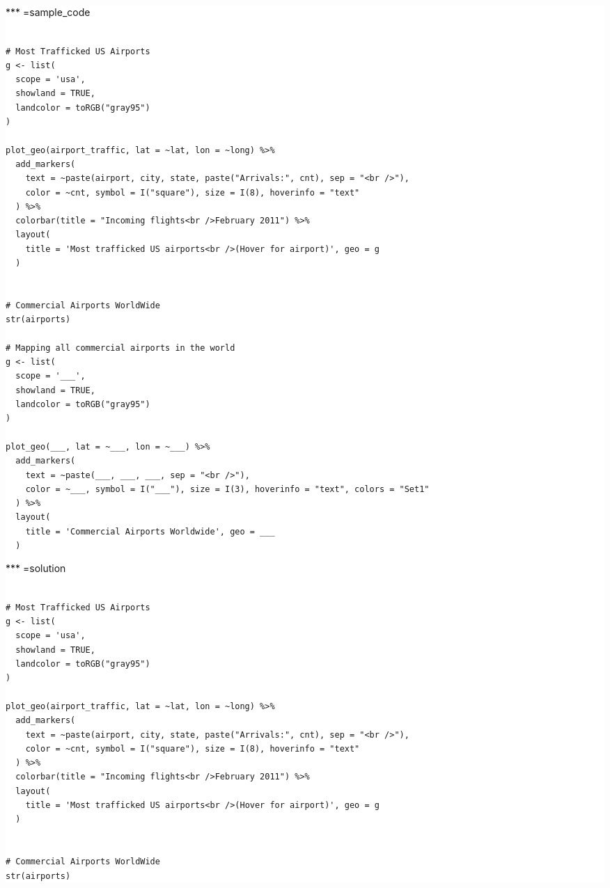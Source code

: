*** =sample_code
```{r}

# Most Trafficked US Airports
g <- list(
  scope = 'usa',
  showland = TRUE,
  landcolor = toRGB("gray95")
)

plot_geo(airport_traffic, lat = ~lat, lon = ~long) %>%
  add_markers(
    text = ~paste(airport, city, state, paste("Arrivals:", cnt), sep = "<br />"),
    color = ~cnt, symbol = I("square"), size = I(8), hoverinfo = "text"
  ) %>%
  colorbar(title = "Incoming flights<br />February 2011") %>%
  layout(
    title = 'Most trafficked US airports<br />(Hover for airport)', geo = g
  )


# Commercial Airports WorldWide
str(airports)

# Mapping all commercial airports in the world
g <- list(
  scope = '___',
  showland = TRUE,
  landcolor = toRGB("gray95")
)

plot_geo(___, lat = ~___, lon = ~___) %>%
  add_markers(
    text = ~paste(___, ___, ___, sep = "<br />"),
    color = ~___, symbol = I("___"), size = I(3), hoverinfo = "text", colors = "Set1"
  ) %>%
  layout(
    title = 'Commercial Airports Worldwide', geo = ___
  )

```

*** =solution
```{r}

# Most Trafficked US Airports
g <- list(
  scope = 'usa',
  showland = TRUE,
  landcolor = toRGB("gray95")
)

plot_geo(airport_traffic, lat = ~lat, lon = ~long) %>%
  add_markers(
    text = ~paste(airport, city, state, paste("Arrivals:", cnt), sep = "<br />"),
    color = ~cnt, symbol = I("square"), size = I(8), hoverinfo = "text"
  ) %>%
  colorbar(title = "Incoming flights<br />February 2011") %>%
  layout(
    title = 'Most trafficked US airports<br />(Hover for airport)', geo = g
  )


# Commercial Airports WorldWide
str(airports)
```